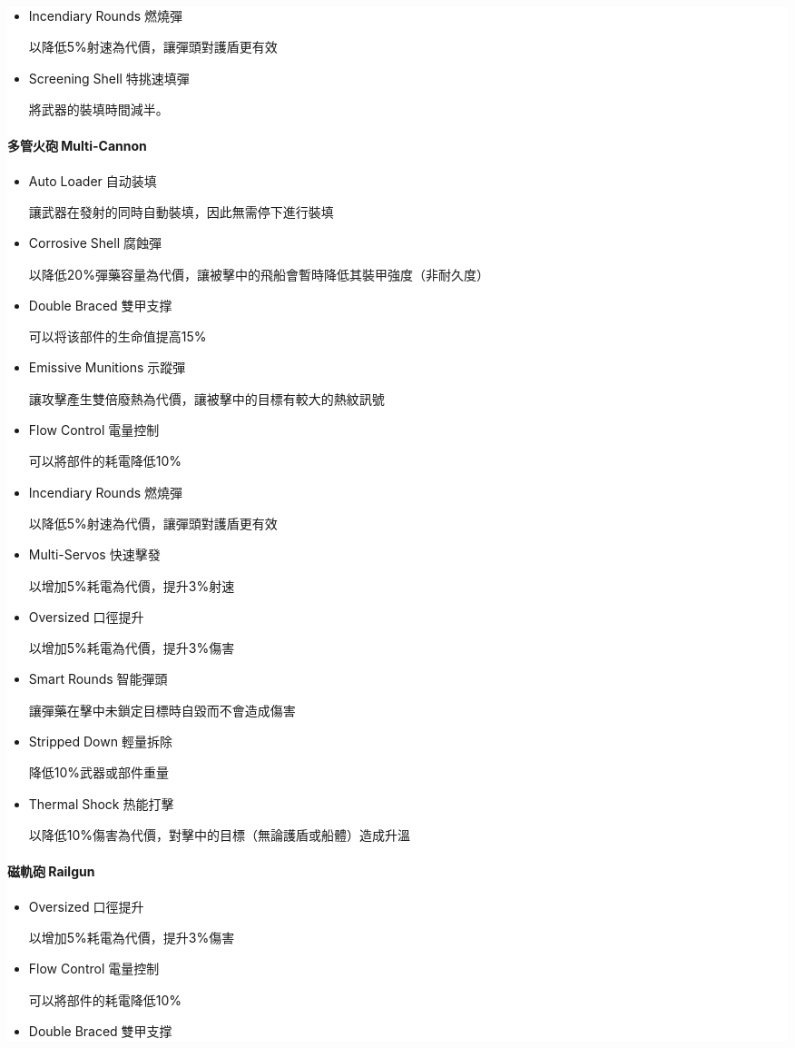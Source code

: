 * Incendiary Rounds 燃燒彈

  以降低5%射速為代價，讓彈頭對護盾更有效

* Screening Shell 特挑速填彈

  將武器的裝填時間減半。

#### 多管火砲 Multi-Cannon

* Auto Loader 自动装填

  讓武器在發射的同時自動裝填，因此無需停下進行裝填

* Corrosive Shell 腐蝕彈

  以降低20%彈藥容量為代價，讓被擊中的飛船會暫時降低其裝甲強度（非耐久度）

* Double Braced 雙甲支撑

  可以将该部件的生命值提高15%

* Emissive Munitions 示蹤彈

  讓攻擊產生雙倍廢熱為代價，讓被擊中的目標有較大的熱紋訊號

* Flow Control 電量控制

  可以將部件的耗電降低10%

* Incendiary Rounds 燃燒彈

  以降低5%射速為代價，讓彈頭對護盾更有效

* Multi-Servos 快速擊發

  以增加5%耗電為代價，提升3%射速

* Oversized 口徑提升

  以增加5%耗電為代價，提升3%傷害

* Smart Rounds 智能彈頭

  讓彈藥在擊中未鎖定目標時自毀而不會造成傷害

* Stripped Down 輕量拆除

  降低10%武器或部件重量

* Thermal Shock 热能打擊

  以降低10%傷害為代價，對擊中的目標（無論護盾或船體）造成升溫

#### 磁軌砲 Railgun

* Oversized 口徑提升

  以增加5%耗電為代價，提升3%傷害

* Flow Control 電量控制

  可以將部件的耗電降低10%

* Double Braced 雙甲支撑
